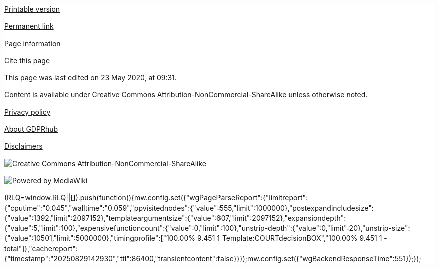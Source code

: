 [Printable version](javascript:print\(\); "Printable version of this page [p]")

[Permanent link](/index.php?title=Rb._Noord-Nederland_-_7972903_CV_EXPL_19-7975&oldid=10280 "Permanent link to this revision of this page")

[Page information](/index.php?title=Rb._Noord-Nederland_-_7972903_CV_EXPL_19-7975&action=info "More information about this page")

[Cite this page](/index.php?title=Special:CiteThisPage&page=Rb._Noord-Nederland_-_7972903_CV_EXPL_19-7975&id=10280&wpFormIdentifier=titleform "Information on how to cite this page")

This page was last edited on 23 May 2020, at 09:31.

Content is available under [Creative Commons Attribution-NonCommercial-ShareAlike](https://creativecommons.org/licenses/by-nc-sa/4.0/) unless otherwise noted.

[Privacy policy](/index.php?title=GDPRhub:Privacy_policy)

[About GDPRhub](/index.php?title=GDPRhub:About)

[Disclaimers](/index.php?title=GDPRhub:General_disclaimer)

[![Creative Commons Attribution-NonCommercial-ShareAlike](/resources/assets/licenses/cc-by-nc-sa.png)](https://creativecommons.org/licenses/by-nc-sa/4.0/)

[![Powered by MediaWiki](/resources/assets/poweredby_mediawiki_88x31.png)](https://www.mediawiki.org/)

(RLQ=window.RLQ||\[\]).push(function(){mw.config.set({"wgPageParseReport":{"limitreport":{"cputime":"0.045","walltime":"0.059","ppvisitednodes":{"value":555,"limit":1000000},"postexpandincludesize":{"value":1392,"limit":2097152},"templateargumentsize":{"value":607,"limit":2097152},"expansiondepth":{"value":5,"limit":100},"expensivefunctioncount":{"value":0,"limit":100},"unstrip-depth":{"value":0,"limit":20},"unstrip-size":{"value":10501,"limit":5000000},"timingprofile":\["100.00% 9.451 1 Template:COURTdecisionBOX","100.00% 9.451 1 -total"\]},"cachereport":{"timestamp":"20250829142930","ttl":86400,"transientcontent":false}}});mw.config.set({"wgBackendResponseTime":551});});